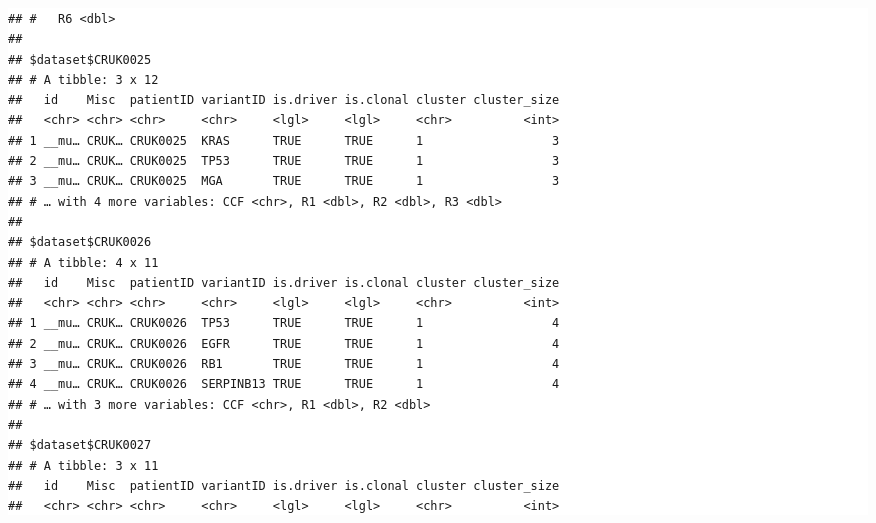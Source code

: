     ## #   R6 <dbl>
    ## 
    ## $dataset$CRUK0025
    ## # A tibble: 3 x 12
    ##   id    Misc  patientID variantID is.driver is.clonal cluster cluster_size
    ##   <chr> <chr> <chr>     <chr>     <lgl>     <lgl>     <chr>          <int>
    ## 1 __mu… CRUK… CRUK0025  KRAS      TRUE      TRUE      1                  3
    ## 2 __mu… CRUK… CRUK0025  TP53      TRUE      TRUE      1                  3
    ## 3 __mu… CRUK… CRUK0025  MGA       TRUE      TRUE      1                  3
    ## # … with 4 more variables: CCF <chr>, R1 <dbl>, R2 <dbl>, R3 <dbl>
    ## 
    ## $dataset$CRUK0026
    ## # A tibble: 4 x 11
    ##   id    Misc  patientID variantID is.driver is.clonal cluster cluster_size
    ##   <chr> <chr> <chr>     <chr>     <lgl>     <lgl>     <chr>          <int>
    ## 1 __mu… CRUK… CRUK0026  TP53      TRUE      TRUE      1                  4
    ## 2 __mu… CRUK… CRUK0026  EGFR      TRUE      TRUE      1                  4
    ## 3 __mu… CRUK… CRUK0026  RB1       TRUE      TRUE      1                  4
    ## 4 __mu… CRUK… CRUK0026  SERPINB13 TRUE      TRUE      1                  4
    ## # … with 3 more variables: CCF <chr>, R1 <dbl>, R2 <dbl>
    ## 
    ## $dataset$CRUK0027
    ## # A tibble: 3 x 11
    ##   id    Misc  patientID variantID is.driver is.clonal cluster cluster_size
    ##   <chr> <chr> <chr>     <chr>     <lgl>     <lgl>     <chr>          <int>